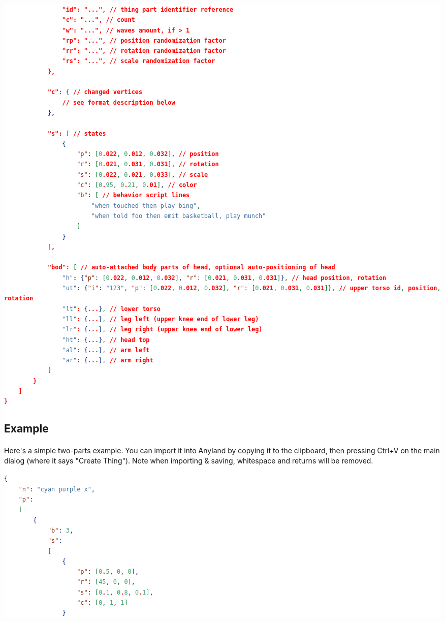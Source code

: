 ```json
                "id": "...", // thing part identifier reference
                "c": "...", // count
                "w": "...", // waves amount, if > 1
                "rp": "...", // position randomization factor
                "rr": "...", // rotation randomization factor
                "rs": "...", // scale randomization factor
            },

            "c": { // changed vertices
                // see format description below
            },

            "s": [ // states
                {
                    "p": [0.022, 0.012, 0.032], // position
                    "r": [0.021, 0.031, 0.031], // rotation
                    "s": [0.022, 0.021, 0.033], // scale
                    "c": [0.95, 0.21, 0.01], // color
                    "b": [ // behavior script lines
                        "when touched then play bing",
                        "when told foo then emit basketball, play munch"
                    ]
                }
            ],

            "bod": [ // auto-attached body parts of head, optional auto-positioning of head
                "h": {"p": [0.022, 0.012, 0.032], "r": [0.021, 0.031, 0.031]}, // head position, rotation
                "ut": {"i": "123", "p": [0.022, 0.012, 0.032], "r": [0.021, 0.031, 0.031]}, // upper torso id, position, rotation
                "lt": {...}, // lower torso
                "ll": {...}, // leg left (upper knee end of lower leg)
                "lr": {...}, // leg right (upper knee end of lower leg)
                "ht": {...}, // head top
                "al": {...}, // arm left
                "ar": {...}, // arm right
            ]
        }
    ]
}
```

## Example

Here's a simple two-parts example. You can import it into Anyland by copying it to the clipboard, then pressing Ctrl+V on the main dialog (where it says "Create Thing"). Note when importing & saving, whitespace and returns will be removed.

```json
{
    "n": "cyan purple x",
    "p":
    [
        {
            "b": 3,
            "s":
            [
                {
                    "p": [0.5, 0, 0],
                    "r": [45, 0, 0],
                    "s": [0.1, 0.8, 0.1],
                    "c": [0, 1, 1]
                }
```